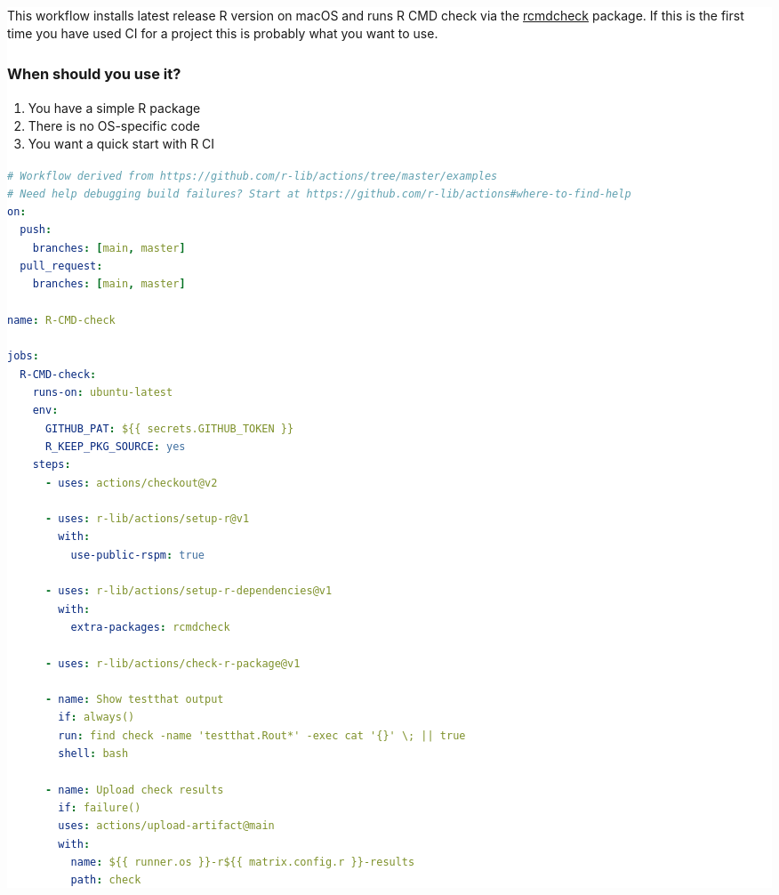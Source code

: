 This workflow installs latest release R version on macOS and runs R CMD
check via the [rcmdcheck](https://github.com/r-lib/rcmdcheck) package.
If this is the first time you have used CI for a project this is
probably what you want to use.

### When should you use it?

1.  You have a simple R package
2.  There is no OS-specific code
3.  You want a quick start with R CI

``` yaml
# Workflow derived from https://github.com/r-lib/actions/tree/master/examples
# Need help debugging build failures? Start at https://github.com/r-lib/actions#where-to-find-help
on:
  push:
    branches: [main, master]
  pull_request:
    branches: [main, master]

name: R-CMD-check

jobs:
  R-CMD-check:
    runs-on: ubuntu-latest
    env:
      GITHUB_PAT: ${{ secrets.GITHUB_TOKEN }}
      R_KEEP_PKG_SOURCE: yes
    steps:
      - uses: actions/checkout@v2

      - uses: r-lib/actions/setup-r@v1
        with:
          use-public-rspm: true

      - uses: r-lib/actions/setup-r-dependencies@v1
        with:
          extra-packages: rcmdcheck

      - uses: r-lib/actions/check-r-package@v1

      - name: Show testthat output
        if: always()
        run: find check -name 'testthat.Rout*' -exec cat '{}' \; || true
        shell: bash

      - name: Upload check results
        if: failure()
        uses: actions/upload-artifact@main
        with:
          name: ${{ runner.os }}-r${{ matrix.config.r }}-results
          path: check
```
